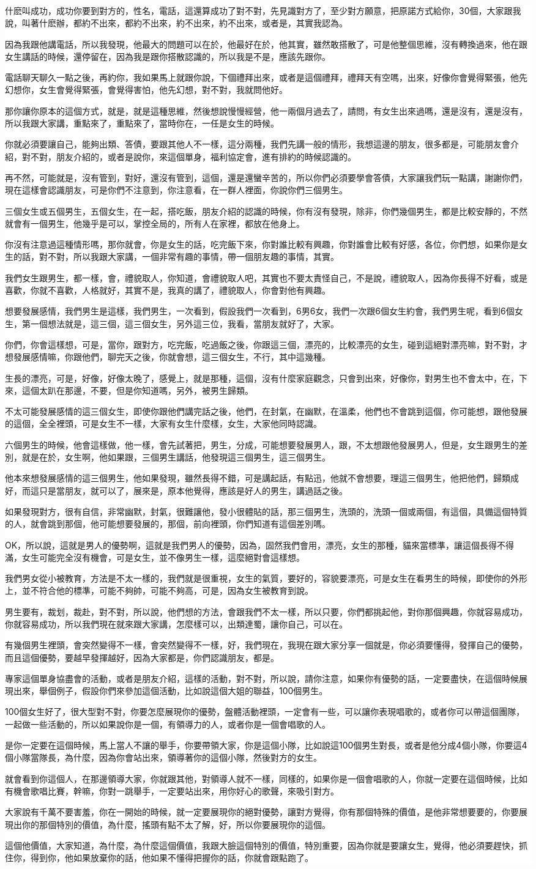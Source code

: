什麽叫成功，成功你要到對方的，性名，電話，這還算成功了對不對，先見識對方了，至少對方願意，把原諾方式給你，30個，大家跟我說，叫著什麽辦，都約不出來，都約不出來，約不出來，約不出來，或者是，其實我認為。

因為我跟他講電話，所以我發現，他最大的問題可以在於，他最好在於，他其實，雖然敢搭散了，可是他整個思維，沒有轉換過來，他在跟女生講話的時候，還停留在，因為我是跟你搭散認識的，所以我是不是，應該先跟你。

電話聊天聊久一點之後，再約你，我如果馬上就跟你說，下個禮拜出來，或者是這個禮拜，禮拜天有空嗎，出來，好像你會覺得緊張，他先幻想你，女生會覺得緊張，會覺得害怕，他先幻想，對不對，我就問他好。

那你讓你原本的這個方式，就是，就是這種思維，然後想說慢慢經營，他一兩個月過去了，請問，有女生出來過嗎，還是沒有，還是沒有，所以我跟大家講，重點來了，重點來了，當時你在，一任是女生的時候。

你就必須要讓自己，能夠出類、答債，要跟其他人不一樣，這分兩種，我們先講一般的情形，我想這邊的朋友，很多都是，可能朋友會介紹，對不對，朋友介紹的，或者是說你，來這個單身，福利協定會，進有排約的時候認識的。

再不然，可能就是，沒有管到，對好，還沒有管到，這個，還是還蠻辛苦的，所以你們必須要學會答債，大家讓我們玩一點講，謝謝你們，現在這樣會認識朋友，可是你們不注意到，你注意看，在一群人裡面，你說你們三個男生。

三個女生或五個男生，五個女生，在一起，搭吃飯，朋友介紹的認識的時候，你有沒有發現，除非，你們幾個男生，都是比較安靜的，不然就會有一個男生，他幾乎是可以，掌控全局的，所有人在家裡，都放在他身上。

你沒有注意過這種情形嗎，那你就會，你是女生的話，吃完飯下來，你對誰比較有興趣，你對誰會比較有好感，各位，你們想，如果你是女生的話，對不對，所以我跟大家講，一個非常有趣的事情，帶一個朋友趣的事情，其實。

我們女生跟男生，都一樣，會，禮貌取人，你知道，會禮貌取人吧，其實也不要太責怪自己，不是說，禮貌取人，因為你長得不好看，或是喜歡，你就不喜歡，人格就好，其實不是，我真的講了，禮貌取人，你會對他有興趣。

想要發展感情，我們男生是這樣，我們男生，一次看到，假設我們一次看到，6男6女，我們一次跟6個女生約會，我們男生呢，看到6個女生，第一個想法就是，這三個，這三個女生，另外這三位，我看，當朋友就好了，大家。

你們，你會這樣想，可是，當你，跟對方，吃完飯，吃過飯之後，你跟這三個，漂亮的，比較漂亮的女生，碰到這絕對漂亮嘛，對不對，才想發展感情嘛，你跟他們，聊完天之後，你就會想，這三個女生，不行，其中這幾種。

生長的漂亮，可是，好像，好像太晚了，感覺上，就是那種，這個，沒有什麼家庭觀念，只會到出來，好像你，對男生也不會太中，在，下來，這個太趴在那邊，不要，但是你知道嗎，另外，被男生歸類。

不太可能發展感情的這三個女生，即使你跟他們講完話之後，他們，在封氣，在幽默，在溫柔，他們也不會跳到這個，你可能想，跟他發展的這個，全全裡頭，可是女生不一樣，大家有女生什麼樣，女生，大家他同時認識。

六個男生的時候，他會這樣做，他一樣，會先試著把，男生，分成，可能想要發展男人，跟，不太想跟他發展男人，但是，女生跟男生的差別，就是在於，女生啊，他如果跟，三個男生講話，他發現這三個男生，這三個男生。

他本來想發展感情的這三個男生，他如果發現，雖然長得不錯，可是講起話，有點迅，他就不會想要，理這三個男生，他把他們，歸類成好，而這只是當朋友，就可以了，展來是，原本他覺得，應該是好人的男生，講過話之後。

如果發現對方，很有自信，非常幽默，封氣，很難讓他，發小很體貼的話，那三個男生，洗頭的，洗頭一個或兩個，有這個，具備這個特質的人，就會跳到那個，他可能想要發展的，那個，前向裡頭，你們知道有這個差別嗎。

OK，所以說，這就是男人的優勢啊，這就是我們男人的優勢，因為，固然我們會用，漂亮，女生的那種，貓來當標準，讓這個長得不得滿，女生可能完全沒有機會，可是女生，並不像男生一樣，這麼絕對會這樣想。

我們男女從小被教育，方法是不太一樣的，我們就是很重視，女生的氣質，要好的，容貌要漂亮，可是女生在看男生的時候，即使你的外形上，並不符合他的標準，可能不夠帥，可能不夠高，可是，因為女生被教育到說。

男生要有，裁划，裁赴，對不對，所以說，他們想的方法，會跟我們不太一樣，所以只要，你們都挑起他，對你那個興趣，你就容易成功，你就容易成功，所以我們現在就來跟大家講，怎麼樣可以，出類達蜀，讓你自己，可以在。

有幾個男生裡頭，會突然變得不一樣，會突然變得不一樣，好，我們現在，我現在跟大家分享一個就是，你必須要懂得，發揮自己的優勢，而且這個優勢，要越早發揮越好，因為大家都是，你們認識朋友，都是。

專家這個單身協盡會的活動，或者是朋友介紹，這樣的活動，對不對，所以說，請你注意，如果你有優勢的話，一定要盡快，在這個時候展現出來，舉個例子，假設你們來參加這個活動，比如說這個大姐的聯益，100個男生。

100個女生好了，很大型對不對，你要怎麼展現你的優勢，盤體活動裡頭，一定會有一些，可以讓你表現唱歌的，或者你可以帶這個團隊，一起做一些活動的，所以如果說你是一個，有領導力的人，或者你是一個會唱歌的人。

是你一定要在這個時候，馬上當人不讓的舉手，你要帶領大家，你是這個小隊，比如說這100個男生對長，或者是他分成4個小隊，你要這4個小隊當隊長，為什麼，因為你會站出來，領導著你的這個小隊，然後對方的女生。

就會看到你這個人，在那邊領導大家，你就跟其他，對領導人就不一樣，同樣的，如果你是一個會唱歌的人，你就一定要在這個時候，比如有機會歌唱比賽，幹嘛，你對一跳舉手，一定要站出來，用你好心的歌聲，來吸引對方。

大家說有千萬不要害羞，你在一開始的時候，就一定要展現你的絕對優勢，讓對方覺得，你有那個特殊的價值，是他非常想要要的，你要展現出你的那個特別的價值，為什麼，搖頭有點不太了解，好，所以你要展現你的這個。

這個他價值，大家知道，為什麼，為什麼這個價值，我跟大臉這個特別的價值，特別重要，因為你就是要讓女生，覺得，他必須要趕快，抓住你，得到你，他如果放棄你的話，他如果不懂得把握你的話，你就會跟點跑了。
